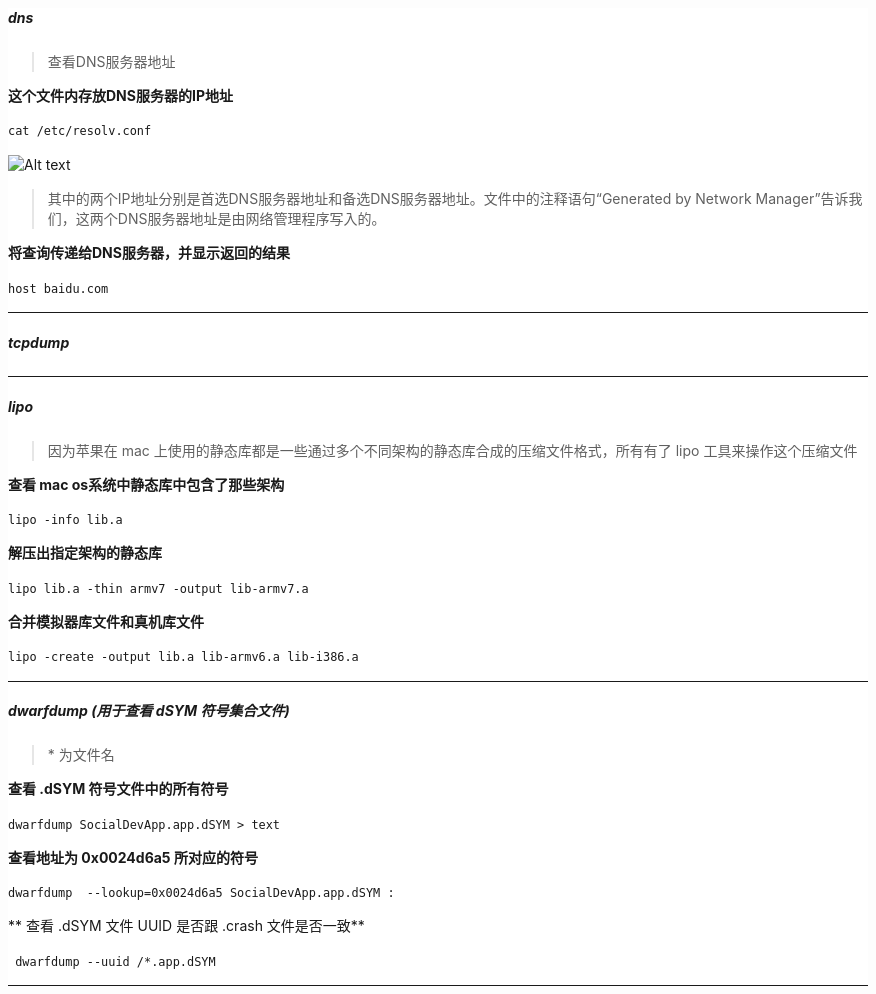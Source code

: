 
##### dns 
> 查看DNS服务器地址

**这个文件内存放DNS服务器的IP地址**
```
cat /etc/resolv.conf 
```
![Alt text](./1497953914890.png)

>其中的两个IP地址分别是首选DNS服务器地址和备选DNS服务器地址。文件中的注释语句“Generated by Network Manager”告诉我们，这两个DNS服务器地址是由网络管理程序写入的。

**将查询传递给DNS服务器，并显示返回的结果**
```
host baidu.com 
```

---

##### tcpdump

---

##### lipo
>因为苹果在 mac 上使用的静态库都是一些通过多个不同架构的静态库合成的压缩文件格式，所有有了 lipo 工具来操作这个压缩文件 

**查看 mac os系统中静态库中包含了那些架构**
```
lipo -info lib.a
```

**解压出指定架构的静态库**
```
lipo lib.a -thin armv7 -output lib-armv7.a
```

**合并模拟器库文件和真机库文件**
```
lipo -create -output lib.a lib-armv6.a lib-i386.a 
```

----

##### dwarfdump (用于查看 dSYM 符号集合文件)
>\* 为文件名

**查看 .dSYM 符号文件中的所有符号**
```
dwarfdump SocialDevApp.app.dSYM > text 
```

**查看地址为 0x0024d6a5  所对应的符号**
```
dwarfdump  --lookup=0x0024d6a5 SocialDevApp.app.dSYM : 
```

** 查看 .dSYM 文件 UUID 是否跟 .crash 文件是否一致**
```
 dwarfdump --uuid /*.app.dSYM
```

---